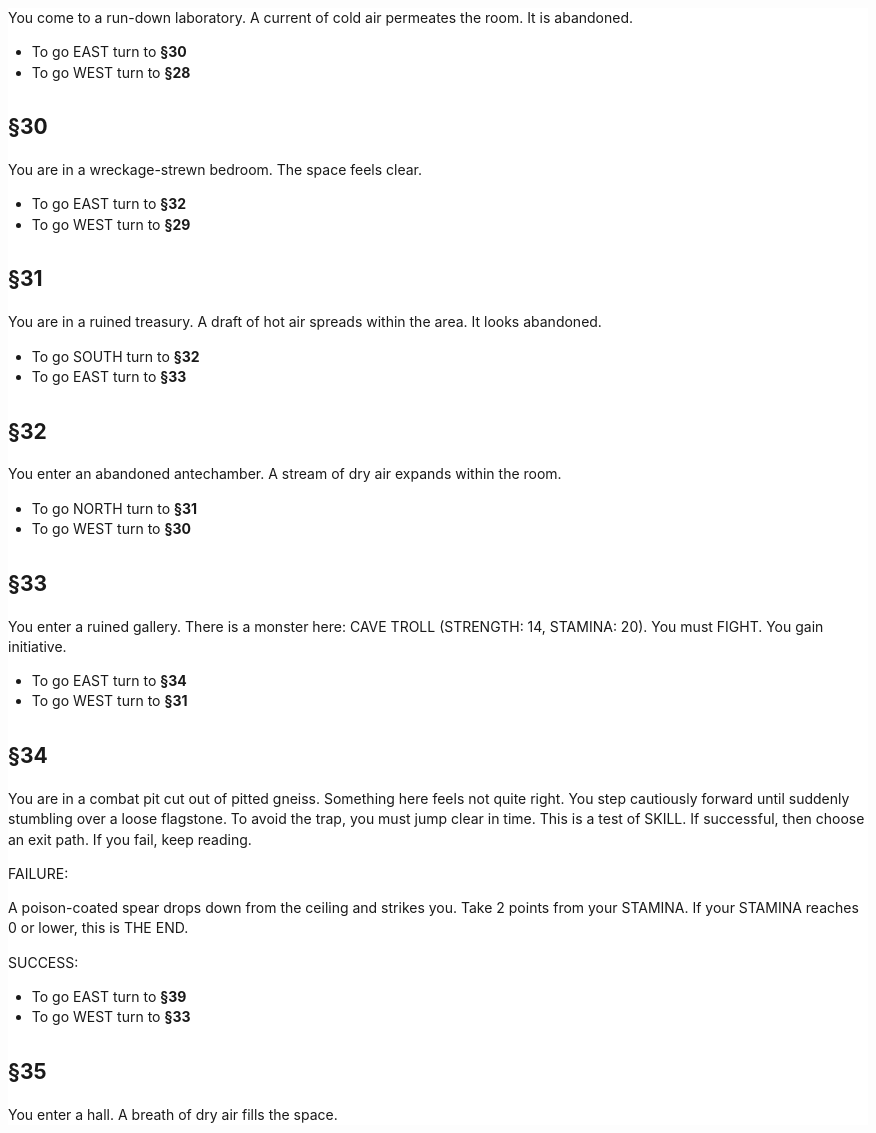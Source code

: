 You come to a run-down laboratory. A current of cold air permeates the room. It is abandoned.

- To go EAST turn to **§30**
- To go WEST turn to **§28**

## §30

You are in a wreckage-strewn bedroom. The space feels clear.

- To go EAST turn to **§32**
- To go WEST turn to **§29**

## §31

You are in a ruined treasury. A draft of hot air spreads within the area. It looks abandoned.

- To go SOUTH turn to **§32**
- To go EAST turn to **§33**

## §32

You enter an abandoned antechamber. A stream of dry air expands within the room.

- To go NORTH turn to **§31**
- To go WEST turn to **§30**

## §33

You enter a ruined gallery. There is a monster here: CAVE TROLL (STRENGTH: 14, STAMINA: 20). You must FIGHT. You gain initiative.

- To go EAST turn to **§34**
- To go WEST turn to **§31**

## §34

You are in a combat pit cut out of pitted gneiss. Something here feels not quite right. You step cautiously forward until suddenly stumbling over a loose flagstone. To avoid the trap, you must jump clear in time. This is a test of SKILL. If successful, then choose an exit path. If you fail, keep reading.

FAILURE:

A poison-coated spear drops down from the ceiling and strikes you. Take 2 points from your STAMINA. If your STAMINA reaches 0 or lower, this is THE END.

SUCCESS:

- To go EAST turn to **§39**
- To go WEST turn to **§33**

## §35

You enter a hall. A breath of dry air fills the space.
